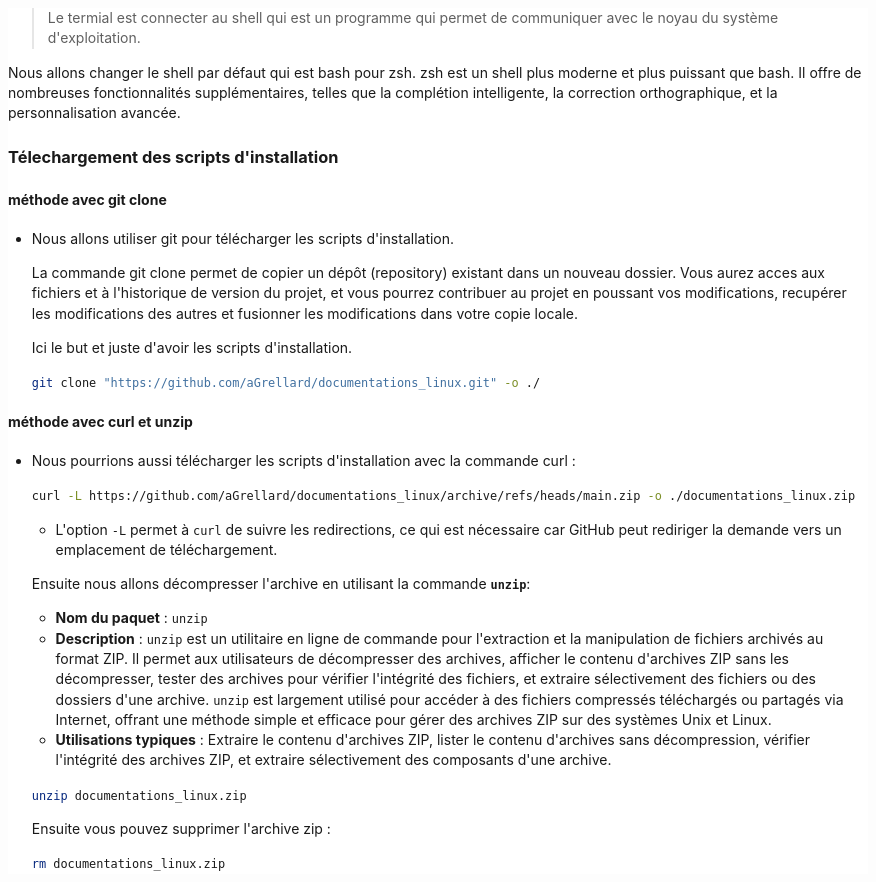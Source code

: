 >Le termial est connecter au shell qui est un programme qui permet de communiquer avec le noyau du système d'exploitation.

Nous allons changer le shell par défaut qui est bash pour zsh. zsh est un shell plus moderne et plus puissant que bash. Il offre de nombreuses fonctionnalités supplémentaires, telles que la complétion intelligente, la correction orthographique, et la personnalisation avancée.


### Télechargement des scripts d'installation 

#### méthode avec git clone
- Nous allons utiliser git pour télécharger les scripts d'installation.

  La commande git clone permet de copier un dépôt (repository) existant dans un nouveau dossier. Vous aurez acces aux fichiers et à l'historique de version du projet, et vous pourrez contribuer au projet en poussant vos modifications, recupérer les modifications des autres et fusionner les modifications dans votre copie locale.

  Ici le but et juste d'avoir les scripts d'installation.

  ```bash
  git clone "https://github.com/aGrellard/documentations_linux.git" -o ./
  ```

#### méthode avec curl et unzip
- Nous pourrions aussi télécharger les scripts d'installation avec la commande curl :

  ```bash
  curl -L https://github.com/aGrellard/documentations_linux/archive/refs/heads/main.zip -o ./documentations_linux.zip
  ```
  
  - L'option `-L` permet à `curl` de suivre les redirections, ce qui est nécessaire car GitHub peut rediriger la demande vers un emplacement de téléchargement.

  Ensuite nous allons décompresser l'archive en utilisant la commande **`unzip`**:

  - **Nom du paquet** : `unzip`
  - **Description** : `unzip` est un utilitaire en ligne de commande pour l'extraction et la manipulation de fichiers archivés au format ZIP. Il permet aux utilisateurs de décompresser des archives, afficher le contenu d'archives ZIP sans les décompresser, tester des archives pour vérifier l'intégrité des fichiers, et extraire sélectivement des fichiers ou des dossiers d'une archive. `unzip` est largement utilisé pour accéder à des fichiers compressés téléchargés ou partagés via Internet, offrant une méthode simple et efficace pour gérer des archives ZIP sur des systèmes Unix et Linux.
  - **Utilisations typiques** : Extraire le contenu d'archives ZIP, lister le contenu d'archives sans décompression, vérifier l'intégrité des archives ZIP, et extraire sélectivement des composants d'une archive.

  ```bash
  unzip documentations_linux.zip
  ```

  Ensuite vous pouvez supprimer l'archive zip :

  ```bash
  rm documentations_linux.zip
  ```
